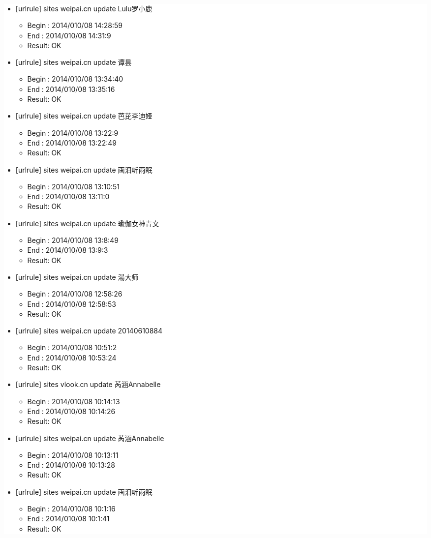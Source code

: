 * [urlrule] sites weipai.cn update Lulu罗小鹿

    * Begin : 2014/010/08 14:28:59
    * End   : 2014/010/08 14:31:9
    * Result: OK

* [urlrule] sites weipai.cn update 谭昙

    * Begin : 2014/010/08 13:34:40
    * End   : 2014/010/08 13:35:16
    * Result: OK

* [urlrule] sites weipai.cn update 芭芘李迪娅

    * Begin : 2014/010/08 13:22:9
    * End   : 2014/010/08 13:22:49
    * Result: OK

* [urlrule] sites weipai.cn update 画泪听雨眠

    * Begin : 2014/010/08 13:10:51
    * End   : 2014/010/08 13:11:0
    * Result: OK

* [urlrule] sites weipai.cn update 瑜伽女神青文

    * Begin : 2014/010/08 13:8:49
    * End   : 2014/010/08 13:9:3
    * Result: OK

* [urlrule] sites weipai.cn update 湯大师

    * Begin : 2014/010/08 12:58:26
    * End   : 2014/010/08 12:58:53
    * Result: OK

* [urlrule] sites weipai.cn update 20140610884

    * Begin : 2014/010/08 10:51:2
    * End   : 2014/010/08 10:53:24
    * Result: OK

* [urlrule] sites vlook.cn update 芮涵Annabelle

    * Begin : 2014/010/08 10:14:13
    * End   : 2014/010/08 10:14:26
    * Result: OK

* [urlrule] sites weipai.cn update 芮涵Annabelle

    * Begin : 2014/010/08 10:13:11
    * End   : 2014/010/08 10:13:28
    * Result: OK

* [urlrule] sites weipai.cn update 画泪听雨眠

    * Begin : 2014/010/08 10:1:16
    * End   : 2014/010/08 10:1:41
    * Result: OK
